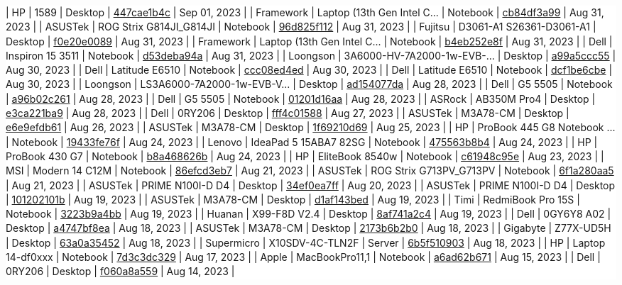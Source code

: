 | HP            | 1589                        | Desktop     | [447cae1b4c](https://linux-hardware.org/?probe=447cae1b4c) | Sep 01, 2023 |
| Framework     | Laptop (13th Gen Intel C... | Notebook    | [cb84df3a99](https://linux-hardware.org/?probe=cb84df3a99) | Aug 31, 2023 |
| ASUSTek       | ROG Strix G814JI_G814JI     | Notebook    | [96d825f112](https://linux-hardware.org/?probe=96d825f112) | Aug 31, 2023 |
| Fujitsu       | D3061-A1 S26361-D3061-A1    | Desktop     | [f0e20e0089](https://linux-hardware.org/?probe=f0e20e0089) | Aug 31, 2023 |
| Framework     | Laptop (13th Gen Intel C... | Notebook    | [b4eb252e8f](https://linux-hardware.org/?probe=b4eb252e8f) | Aug 31, 2023 |
| Dell          | Inspiron 15 3511            | Notebook    | [d53deba94a](https://linux-hardware.org/?probe=d53deba94a) | Aug 31, 2023 |
| Loongson      | 3A6000-HV-7A2000-1w-EVB-... | Desktop     | [a99a5ccc55](https://linux-hardware.org/?probe=a99a5ccc55) | Aug 30, 2023 |
| Dell          | Latitude E6510              | Notebook    | [ccc08ed4ed](https://linux-hardware.org/?probe=ccc08ed4ed) | Aug 30, 2023 |
| Dell          | Latitude E6510              | Notebook    | [dcf1be6cbe](https://linux-hardware.org/?probe=dcf1be6cbe) | Aug 30, 2023 |
| Loongson      | LS3A6000-7A2000-1w-EVB-V... | Desktop     | [ad154077da](https://linux-hardware.org/?probe=ad154077da) | Aug 28, 2023 |
| Dell          | G5 5505                     | Notebook    | [a96b02c261](https://linux-hardware.org/?probe=a96b02c261) | Aug 28, 2023 |
| Dell          | G5 5505                     | Notebook    | [01201d16aa](https://linux-hardware.org/?probe=01201d16aa) | Aug 28, 2023 |
| ASRock        | AB350M Pro4                 | Desktop     | [e3ca221ba9](https://linux-hardware.org/?probe=e3ca221ba9) | Aug 28, 2023 |
| Dell          | 0RY206                      | Desktop     | [fff4c01588](https://linux-hardware.org/?probe=fff4c01588) | Aug 27, 2023 |
| ASUSTek       | M3A78-CM                    | Desktop     | [e6e9efdb61](https://linux-hardware.org/?probe=e6e9efdb61) | Aug 26, 2023 |
| ASUSTek       | M3A78-CM                    | Desktop     | [1f69210d69](https://linux-hardware.org/?probe=1f69210d69) | Aug 25, 2023 |
| HP            | ProBook 445 G8 Notebook ... | Notebook    | [19433fe76f](https://linux-hardware.org/?probe=19433fe76f) | Aug 24, 2023 |
| Lenovo        | IdeaPad 5 15ABA7 82SG       | Notebook    | [475563b8b4](https://linux-hardware.org/?probe=475563b8b4) | Aug 24, 2023 |
| HP            | ProBook 430 G7              | Notebook    | [b8a468626b](https://linux-hardware.org/?probe=b8a468626b) | Aug 24, 2023 |
| HP            | EliteBook 8540w             | Notebook    | [c61948c95e](https://linux-hardware.org/?probe=c61948c95e) | Aug 23, 2023 |
| MSI           | Modern 14 C12M              | Notebook    | [86efcd3eb7](https://linux-hardware.org/?probe=86efcd3eb7) | Aug 21, 2023 |
| ASUSTek       | ROG Strix G713PV_G713PV     | Notebook    | [6f1a280aa5](https://linux-hardware.org/?probe=6f1a280aa5) | Aug 21, 2023 |
| ASUSTek       | PRIME N100I-D D4            | Desktop     | [34ef0ea7ff](https://linux-hardware.org/?probe=34ef0ea7ff) | Aug 20, 2023 |
| ASUSTek       | PRIME N100I-D D4            | Desktop     | [101202101b](https://linux-hardware.org/?probe=101202101b) | Aug 19, 2023 |
| ASUSTek       | M3A78-CM                    | Desktop     | [d1af143bed](https://linux-hardware.org/?probe=d1af143bed) | Aug 19, 2023 |
| Timi          | RedmiBook Pro 15S           | Notebook    | [3223b9a4bb](https://linux-hardware.org/?probe=3223b9a4bb) | Aug 19, 2023 |
| Huanan        | X99-F8D V2.4                | Desktop     | [8af741a2c4](https://linux-hardware.org/?probe=8af741a2c4) | Aug 19, 2023 |
| Dell          | 0GY6Y8 A02                  | Desktop     | [a4747bf8ea](https://linux-hardware.org/?probe=a4747bf8ea) | Aug 18, 2023 |
| ASUSTek       | M3A78-CM                    | Desktop     | [2173b6b2b0](https://linux-hardware.org/?probe=2173b6b2b0) | Aug 18, 2023 |
| Gigabyte      | Z77X-UD5H                   | Desktop     | [63a0a35452](https://linux-hardware.org/?probe=63a0a35452) | Aug 18, 2023 |
| Supermicro    | X10SDV-4C-TLN2F             | Server      | [6b5f510903](https://linux-hardware.org/?probe=6b5f510903) | Aug 18, 2023 |
| HP            | Laptop 14-df0xxx            | Notebook    | [7d3c3dc329](https://linux-hardware.org/?probe=7d3c3dc329) | Aug 17, 2023 |
| Apple         | MacBookPro11,1              | Notebook    | [a6ad62b671](https://linux-hardware.org/?probe=a6ad62b671) | Aug 15, 2023 |
| Dell          | 0RY206                      | Desktop     | [f060a8a559](https://linux-hardware.org/?probe=f060a8a559) | Aug 14, 2023 |
